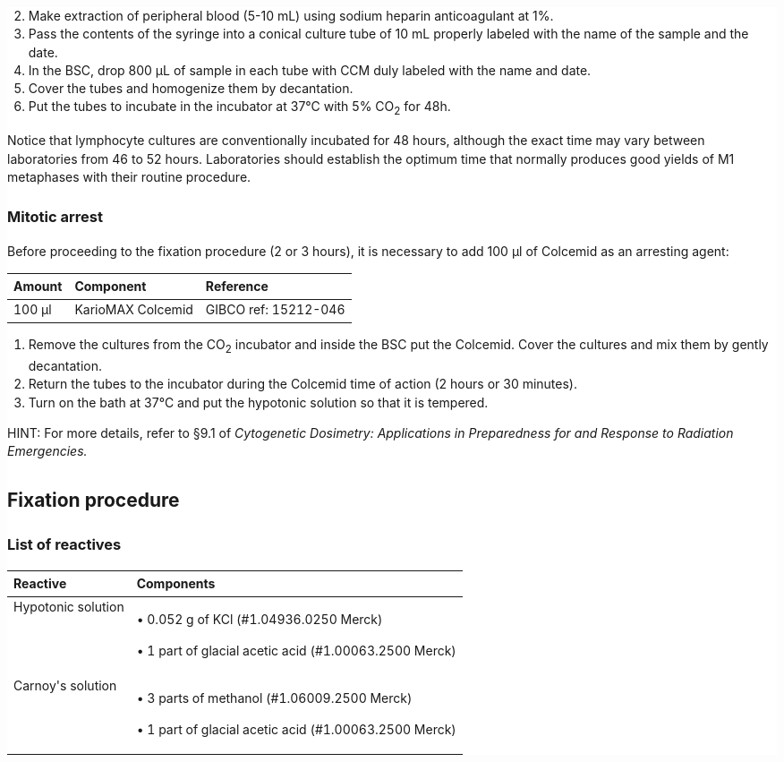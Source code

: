 2. Make extraction of peripheral blood \(5-10 mL\) using sodium heparin anticoagulant at 1%.
3. Pass the contents of the syringe into a conical culture tube of 10 mL properly labeled with the name of the sample and the date.
4. In the BSC, drop 800 μL of sample in each tube with CCM duly labeled with the name and date.
5. Cover the tubes and homogenize them by decantation.
6. Put the tubes to incubate in the incubator at 37°C with 5% CO<sub>2</sub> for 48h.

Notice that lymphocyte cultures are conventionally incubated for 48 hours, although the exact time may vary between laboratories from 46 to 52 hours. Laboratories should establish the optimum time that normally produces good yields of M1 metaphases with their routine procedure.

### Mitotic arrest
Before proceeding to the fixation procedure (2 or 3 hours), it is necessary to add 100 µl of Colcemid as an arresting agent:

| **Amount** | **Component** | **Reference** |
| :--- | :--- | :--- |
| 100 µl | KarioMAX Colcemid | GIBCO ref: 15212-046 |

1. Remove the cultures from the CO<sub>2</sub> incubator and inside the BSC put the Colcemid. Cover the cultures and mix them by gently decantation.
2. Return the tubes to the incubator during the Colcemid time of action (2 hours or 30 minutes).
3. Turn on the bath at 37°C and put the hypotonic solution so that it is tempered.

HINT: For more details, refer to §9.1 of _Cytogenetic Dosimetry: Applications in Preparedness for and Response to Radiation Emergencies._

## Fixation procedure

### List of reactives

<table>
  <thead>
    <tr>
      <th style="text-align:left"><b>Reactive</b>
      </th>
      <th style="text-align:left"><b>Components</b>
      </th>
    </tr>
  </thead>
  <tbody>
    <tr>
      <td style="text-align:left">Hypotonic solution</td>
      <td style="text-align:left">
        <p>• 0.052 g of KCl (#1.04936.0250 Merck)</p>
        <p>• 1 part of glacial acetic acid (#1.00063.2500 Merck)</p>
      </td>
    </tr>
    <tr>
      <td style="text-align:left">Carnoy's solution</td>
      <td style="text-align:left">
        <p>• 3 parts of methanol (#1.06009.2500 Merck)</p>
        <p>• 1 part of glacial acetic acid (#1.00063.2500 Merck)</p>
      </td>
    </tr>
  </tbody>
</table>
